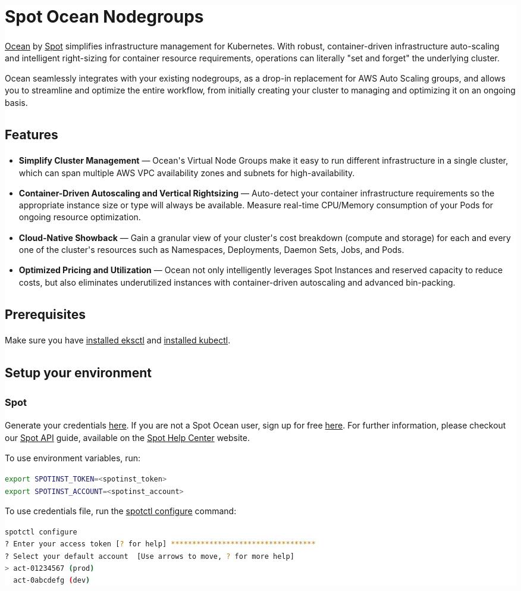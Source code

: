 # Spot Ocean Nodegroups

[Ocean](https://spot.io/products/ocean/) by [Spot](https://spot.io/) simplifies infrastructure management for Kubernetes.  With robust, container-driven infrastructure auto-scaling and intelligent right-sizing for container resource requirements, operations can literally "set and forget" the underlying cluster.

Ocean seamlessly integrates with your existing nodegroups, as a drop-in replacement for AWS Auto Scaling groups, and allows you to streamline and optimize the entire workflow, from initially creating your cluster to managing and optimizing it on an ongoing basis.

## Features

- **Simplify Cluster Management** —
  Ocean's Virtual Node Groups make it easy to run different infrastructure in a single cluster, which can span multiple AWS VPC availability zones and subnets for high-availability.

- **Container-Driven Autoscaling and Vertical Rightsizing** —
  Auto-detect your container infrastructure requirements so the appropriate instance size or type will always be available. Measure real-time CPU/Memory consumption of your Pods for ongoing resource optimization.

- **Cloud-Native Showback** —
  Gain a granular view of your cluster's cost breakdown (compute and storage) for each and every one of the cluster's resources such as Namespaces, Deployments, Daemon Sets, Jobs, and Pods.

- **Optimized Pricing and Utilization** —
  Ocean not only intelligently leverages Spot Instances and reserved capacity to reduce costs, but also eliminates underutilized instances with container-driven autoscaling and advanced bin-packing.

## Prerequisites

Make sure you have [installed eksctl](https://eksctl.io/introduction/#installation) and [installed kubectl](https://kubernetes.io/docs/tasks/tools/install-kubectl/).

## Setup your environment

### Spot
Generate your credentials [here](https://console.spotinst.com/spt/settings/tokens/permanent). If you are not a Spot Ocean user, sign up for free [here](https://console.spotinst.com/spt/auth/signUp). For further information, please checkout our [Spot API](https://help.spot.io/spotinst-api/) guide, available on the [Spot Help Center](https://help.spot.io/) website.

To use environment variables, run:
```bash
export SPOTINST_TOKEN=<spotinst_token>
export SPOTINST_ACCOUNT=<spotinst_account>
```

To use credentials file, run the [spotctl configure](https://github.com/spotinst/spotctl#getting-started) command:
```bash
spotctl configure
? Enter your access token [? for help] **********************************
? Select your default account  [Use arrows to move, ? for more help]
> act-01234567 (prod)
  act-0abcdefg (dev)
```
